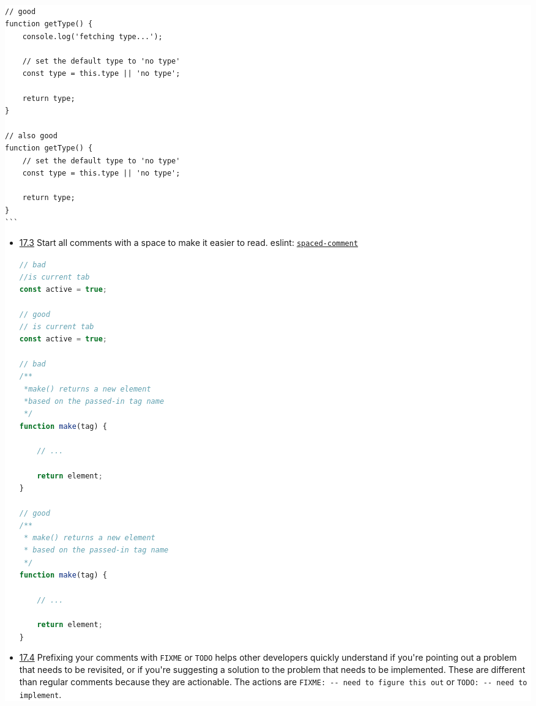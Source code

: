 	// good
	function getType() {
	    console.log('fetching type...');

	    // set the default type to 'no type'
	    const type = this.type || 'no type';

	    return type;
	}

	// also good
	function getType() {
	    // set the default type to 'no type'
	    const type = this.type || 'no type';

	    return type;
	}
	```

  - [17.3](#comments--spaces) Start all comments with a space to make it easier to read. eslint: [`spaced-comment`](http://eslint.org/docs/rules/spaced-comment)

	```javascript
	// bad
	//is current tab
	const active = true;

	// good
	// is current tab
	const active = true;

	// bad
	/**
	 *make() returns a new element
	 *based on the passed-in tag name
	 */
	function make(tag) {

	    // ...

	    return element;
	}

	// good
	/**
	 * make() returns a new element
	 * based on the passed-in tag name
	 */
	function make(tag) {

	    // ...

	    return element;
	}
	```

  <a name="comments--actionitems"></a><a name="17.3"></a>
  - [17.4](#comments--actionitems) Prefixing your comments with `FIXME` or `TODO` helps other developers quickly understand if you're pointing out a problem that needs to be revisited, or if you're suggesting a solution to the problem that needs to be implemented. These are different than regular comments because they are actionable. The actions are `FIXME: -- need to figure this out` or `TODO: -- need to implement`.
